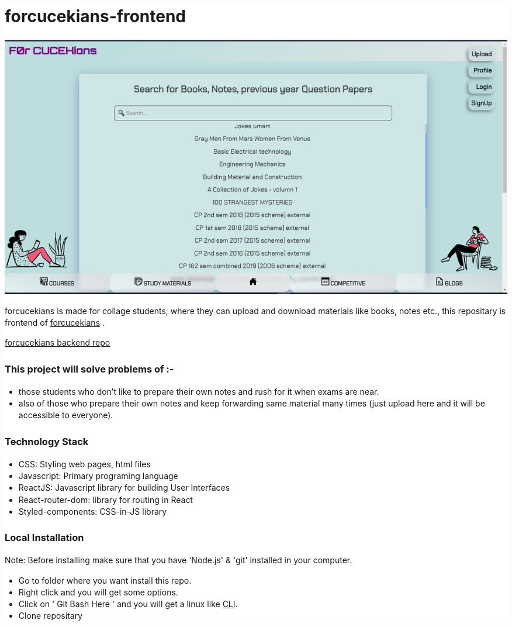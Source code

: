 # forcucekians-frontend
<img src="./src/assets/p1.jpg" width="100%" height="auto" />

forcucekians is made for collage students, where they can upload and download materials like books, notes etc., this repositary is frontend of [forcucekians]( https://forcucekians.me/ ) .
<br/>

[forcucekians backend repo]( https://github.com/kumarvikramshahi/forcucekians-api )

### This project will solve problems of :-
* those students who don’t like to prepare their own notes and rush for it when exams are near.
* also of those who prepare their own notes and keep forwarding same material many times (just upload here and it will be accessible to everyone).

### Technology Stack
* CSS: Styling web pages, html files
* Javascript: Primary programing language
* ReactJS: Javascript library for building User Interfaces
* React-router-dom: library for routing in React
* Styled-components: CSS-in-JS library

### Local Installation
Note: Before installing make sure that you have 'Node.js' & 'git' installed in your computer.
* Go to folder where you want install this repo.
* Right click and you will get some options.
* Click on ' Git Bash Here ' and you will get a linux like [CLI](https://en.wikipedia.org/wiki/Command-line_interface).
* Clone repositary
